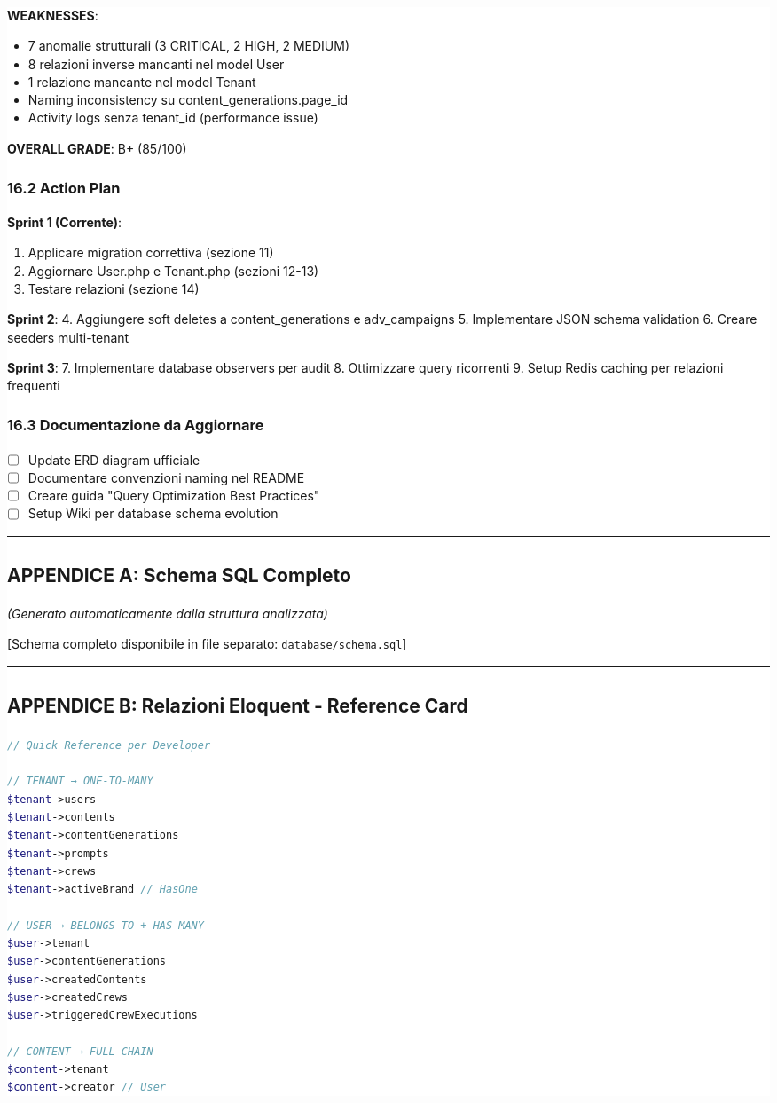 **WEAKNESSES**:
- 7 anomalie strutturali (3 CRITICAL, 2 HIGH, 2 MEDIUM)
- 8 relazioni inverse mancanti nel model User
- 1 relazione mancante nel model Tenant
- Naming inconsistency su content_generations.page_id
- Activity logs senza tenant_id (performance issue)

**OVERALL GRADE**: B+ (85/100)

### 16.2 Action Plan

**Sprint 1 (Corrente)**:
1. Applicare migration correttiva (sezione 11)
2. Aggiornare User.php e Tenant.php (sezioni 12-13)
3. Testare relazioni (sezione 14)

**Sprint 2**:
4. Aggiungere soft deletes a content_generations e adv_campaigns
5. Implementare JSON schema validation
6. Creare seeders multi-tenant

**Sprint 3**:
7. Implementare database observers per audit
8. Ottimizzare query ricorrenti
9. Setup Redis caching per relazioni frequenti

### 16.3 Documentazione da Aggiornare

- [ ] Update ERD diagram ufficiale
- [ ] Documentare convenzioni naming nel README
- [ ] Creare guida "Query Optimization Best Practices"
- [ ] Setup Wiki per database schema evolution

---

## APPENDICE A: Schema SQL Completo

*(Generato automaticamente dalla struttura analizzata)*

[Schema completo disponibile in file separato: `database/schema.sql`]

---

## APPENDICE B: Relazioni Eloquent - Reference Card

```php
// Quick Reference per Developer

// TENANT → ONE-TO-MANY
$tenant->users
$tenant->contents
$tenant->contentGenerations
$tenant->prompts
$tenant->crews
$tenant->activeBrand // HasOne

// USER → BELONGS-TO + HAS-MANY
$user->tenant
$user->contentGenerations
$user->createdContents
$user->createdCrews
$user->triggeredCrewExecutions

// CONTENT → FULL CHAIN
$content->tenant
$content->creator // User
```
